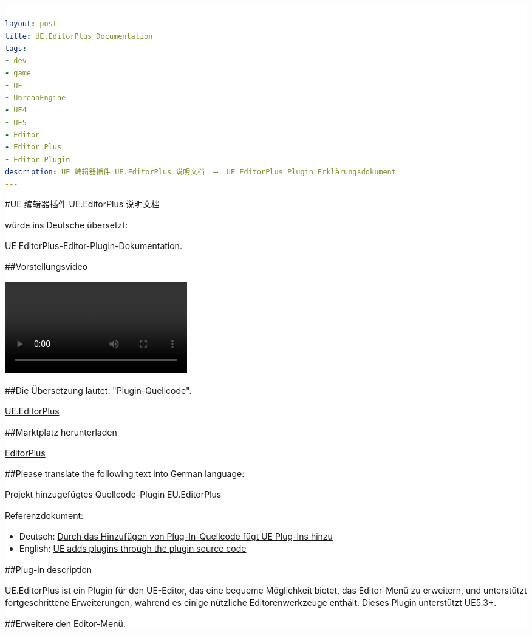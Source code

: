 ```yaml
---
layout: post
title: UE.EditorPlus Documentation
tags:
- dev
- game
- UE
- UnreanEngine
- UE4
- UE5
- Editor
- Editor Plus
- Editor Plugin
description: UE 编辑器插件 UE.EditorPlus 说明文档  ⟶  UE EditorPlus Plugin Erklärungsdokument
---
```


<meta property="og:title" content="UE 编辑器插件 EditorPlus 说明文档" />

#UE 编辑器插件 UE.EditorPlus 说明文档 

würde ins Deutsche übersetzt:

 UE EditorPlus-Editor-Plugin-Dokumentation.

##Vorstellungsvideo

![type:video](assets/img/2024-ue-editorplus/market/video.mp4)

##Die Übersetzung lautet: "Plugin-Quellcode".

[UE.EditorPlus](https://github.com/disenone/UE.EditorPlus)

##Marktplatz herunterladen

[EditorPlus](https://www.unrealengine.com/marketplace/zh-CN/product/editorplus)

##Please translate the following text into German language:

Projekt hinzugefügtes Quellcode-Plugin EU.EditorPlus

Referenzdokument:

-  Deutsch: [Durch das Hinzufügen von Plug-In-Quellcode fügt UE Plug-Ins hinzu](https://wiki.disenone.site/ue-%E9%80%9A%E8%BF%87%E6%8F%92%E4%BB%B6%E6%BA%90%E7%A0%81%E6%B7%BB%E5%8A%A0%E6%8F%92%E4%BB%B6/)
- English: [UE adds plugins through the plugin source code](https://wiki.disenone.site/en/ue-%E9%80%9A%E8%BF%87%E6%8F%92%E4%BB%B6%E6%BA%90%E7%A0%81%E6%B7%BB%E5%8A%A0%E6%8F%92%E4%BB%B6/)


##Plug-in description

UE.EditorPlus ist ein Plugin für den UE-Editor, das eine bequeme Möglichkeit bietet, das Editor-Menü zu erweitern, und unterstützt fortgeschrittene Erweiterungen, während es einige nützliche Editorenwerkzeuge enthält. Dieses Plugin unterstützt UE5.3+.


##Erweitere den Editor-Menü.
